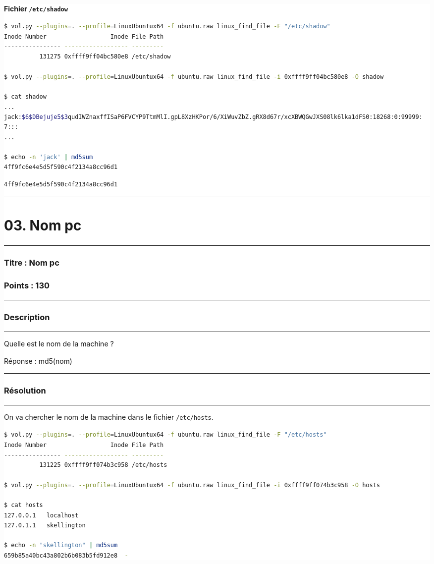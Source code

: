 **Fichier `/etc/shadow`**

```bash
$ vol.py --plugins=. --profile=LinuxUbuntux64 -f ubuntu.raw linux_find_file -F "/etc/shadow"
Inode Number                  Inode File Path
---------------- ------------------ ---------
          131275 0xffff9ff04bc580e8 /etc/shadow

$ vol.py --plugins=. --profile=LinuxUbuntux64 -f ubuntu.raw linux_find_file -i 0xffff9ff04bc580e8 -O shadow

$ cat shadow
...
jack:$6$DBejuje5$3qudIWZnaxffISaP6FVCYP9TtmMlI.gpL8XzHKPor/6/XiWuvZbZ.gRX8d67r/xcXBWQGwJXS08lk6lka1dFS0:18268:0:99999:7:::
...

$ echo -n 'jack' | md5sum
4ff9fc6e4e5d5f590c4f2134a8cc96d1
```

`4ff9fc6e4e5d5f590c4f2134a8cc96d1`

---

# 03. Nom pc

---

### Titre : Nom pc

### Points : 130

---

### Description

---

Quelle est le nom de la machine ?

Réponse : md5(nom)

---

### Résolution

---

On va chercher le nom de la machine dans le fichier `/etc/hosts`.

```bash
$ vol.py --plugins=. --profile=LinuxUbuntux64 -f ubuntu.raw linux_find_file -F "/etc/hosts"
Inode Number                  Inode File Path
---------------- ------------------ ---------
          131225 0xffff9ff074b3c958 /etc/hosts

$ vol.py --plugins=. --profile=LinuxUbuntux64 -f ubuntu.raw linux_find_file -i 0xffff9ff074b3c958 -O hosts

$ cat hosts 
127.0.0.1	localhost
127.0.1.1	skellington

$ echo -n "skellington" | md5sum
659b85a40bc43a802b6b083b5fd912e8  -
```